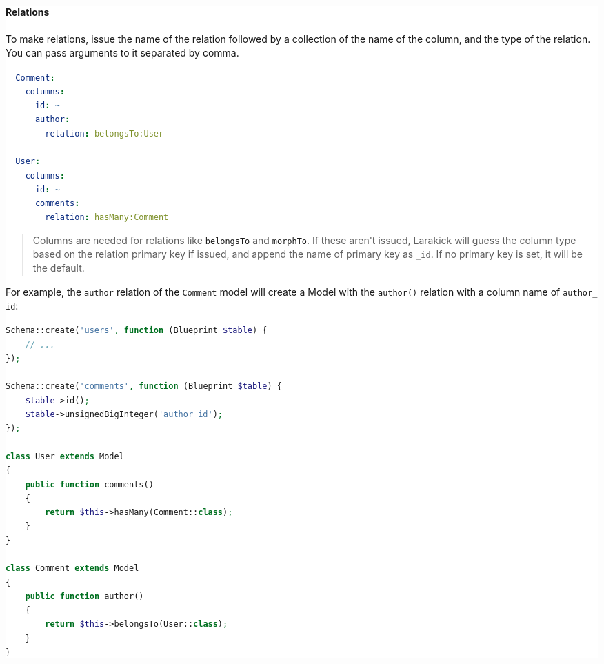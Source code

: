 #### Relations

To make relations, issue the name of the relation followed by a collection of the name of the column, and the type of the relation. You can pass arguments to it separated by comma.

```yaml
  Comment:
    columns: 
      id: ~
      author:
        relation: belongsTo:User

  User:
    columns:
      id: ~
      comments:
        relation: hasMany:Comment
```

> Columns are needed for relations like [`belongsTo`](https://laravel.com/docs/7.x/eloquent-relationships#one-to-one) and [`morphTo`](https://laravel.com/docs/7.x/eloquent-relationships#one-to-one-polymorphic-relations). If these aren't issued, Larakick will guess the column type based on the relation primary key if issued, and append the name of primary key as `_id`. If no primary key is set, it will be the default.

For example, the `author` relation of the `Comment` model will create a Model with the `author()` relation with a column name of `author_id`:

```php
Schema::create('users', function (Blueprint $table) {
    // ...
});

Schema::create('comments', function (Blueprint $table) {
    $table->id();
    $table->unsignedBigInteger('author_id');
});

class User extends Model
{
    public function comments()
    {
        return $this->hasMany(Comment::class);
    }
}

class Comment extends Model
{
    public function author()
    {
        return $this->belongsTo(User::class);
    }
}
```
